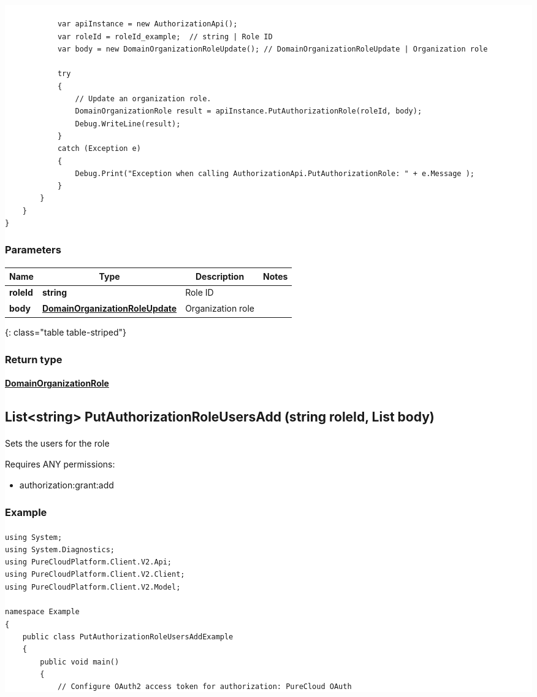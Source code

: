 ```{"language":"csharp"}

            var apiInstance = new AuthorizationApi();
            var roleId = roleId_example;  // string | Role ID
            var body = new DomainOrganizationRoleUpdate(); // DomainOrganizationRoleUpdate | Organization role

            try
            { 
                // Update an organization role.
                DomainOrganizationRole result = apiInstance.PutAuthorizationRole(roleId, body);
                Debug.WriteLine(result);
            }
            catch (Exception e)
            {
                Debug.Print("Exception when calling AuthorizationApi.PutAuthorizationRole: " + e.Message );
            }
        }
    }
}
```

### Parameters


|Name | Type | Description  | Notes |
|------------- | ------------- | ------------- | -------------|
| **roleId** | **string**| Role ID |  |
| **body** | [**DomainOrganizationRoleUpdate**](DomainOrganizationRoleUpdate.html)| Organization role |  |
{: class="table table-striped"}

### Return type

[**DomainOrganizationRole**](DomainOrganizationRole.html)

<a name="putauthorizationroleusersadd"></a>

## **List&lt;string&gt;** PutAuthorizationRoleUsersAdd (string roleId, List<string> body)



Sets the users for the role



Requires ANY permissions: 

* authorization:grant:add

### Example
```{"language":"csharp"}
using System;
using System.Diagnostics;
using PureCloudPlatform.Client.V2.Api;
using PureCloudPlatform.Client.V2.Client;
using PureCloudPlatform.Client.V2.Model;

namespace Example
{
    public class PutAuthorizationRoleUsersAddExample
    {
        public void main()
        { 
            // Configure OAuth2 access token for authorization: PureCloud OAuth
```